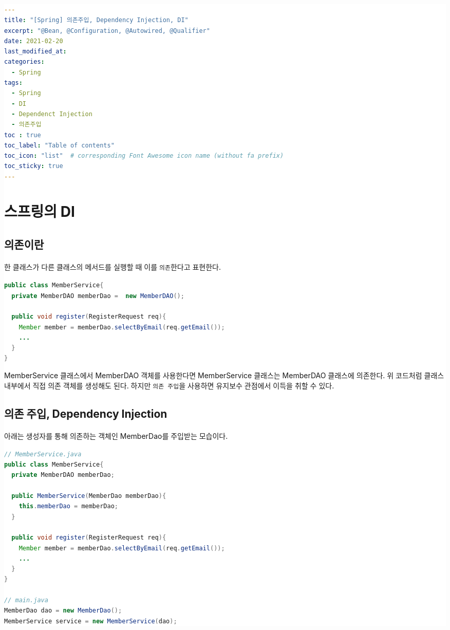 ```yaml
---
title: "[Spring] 의존주입, Dependency Injection, DI"
excerpt: "@Bean, @Configuration, @Autowired, @Qualifier"
date: 2021-02-20
last_modified_at:
categories:
  - Spring
tags:
  - Spring
  - DI
  - Dependenct Injection
  - 의존주입
toc : true
toc_label: "Table of contents"
toc_icon: "list"  # corresponding Font Awesome icon name (without fa prefix)
toc_sticky: true
---
```


# 스프링의 DI

## 의존이란

한 클래스가 다른 클래스의 메서드를 실행할 때 이를 `의존`한다고 표현한다.  

```java
public class MemberService{
  private MemberDAO memberDao =  new MemberDAO();

  public void register(RegisterRequest req){
    Member member = memberDao.selectByEmail(req.getEmail());
    ...
  }
}
```

MemberService 클래스에서 MemberDAO 객체를 사용한다면 MemberService 클래스는 MemberDAO 클래스에 의존한다. 위 코드처럼 클래스 내부에서 직접 의존 객체를 생성해도 된다. 하지만 `의존 주입`을 사용하면 유지보수 관점에서 이득을 취할 수 있다.  

## 의존 주입, Dependency Injection

아래는 생성자를 통해 의존하는 객체인 MemberDao를 주입받는 모습이다.   

```java
// MemberService.java
public class MemberService{
  private MemberDAO memberDao;

  public MemberService(MemberDao memberDao){
    this.memberDao = memberDao;
  }

  public void register(RegisterRequest req){
    Member member = memberDao.selectByEmail(req.getEmail());
    ...
  }
}

// main.java
MemberDao dao = new MemberDao();
MemberService service = new MemberService(dao);
```
